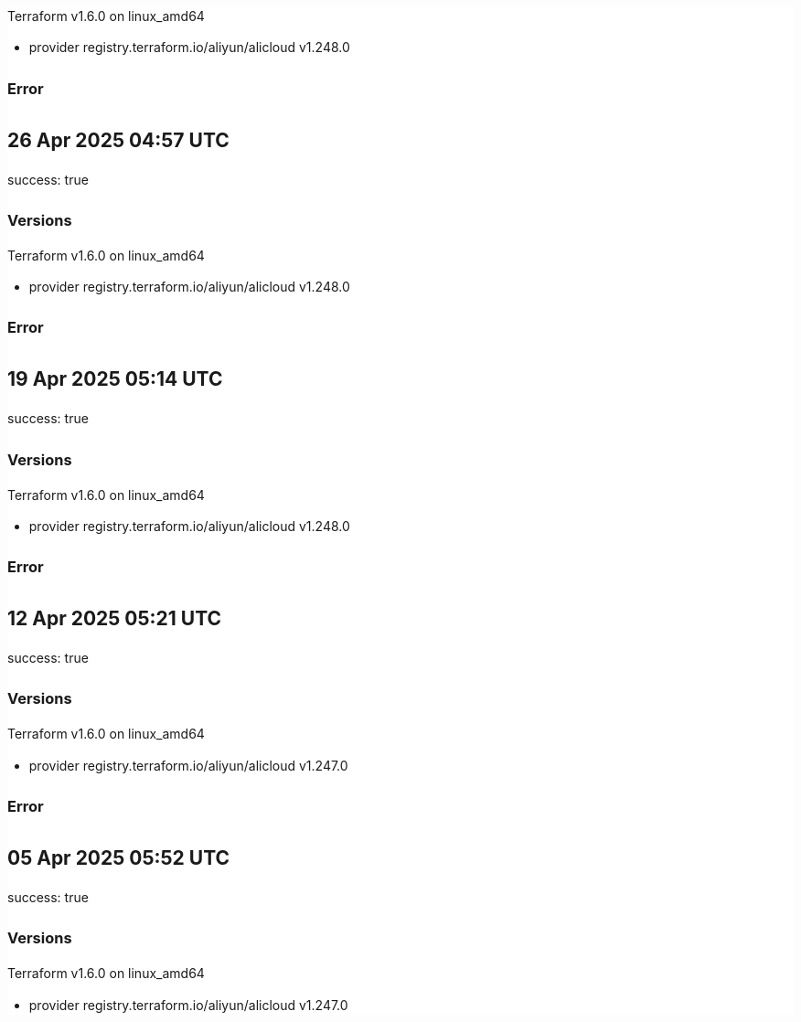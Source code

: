 Terraform v1.6.0
on linux_amd64
+ provider registry.terraform.io/aliyun/alicloud v1.248.0

### Error

## 26 Apr 2025 04:57 UTC

success: true

### Versions

Terraform v1.6.0
on linux_amd64
+ provider registry.terraform.io/aliyun/alicloud v1.248.0

### Error

## 19 Apr 2025 05:14 UTC

success: true

### Versions

Terraform v1.6.0
on linux_amd64
+ provider registry.terraform.io/aliyun/alicloud v1.248.0

### Error

## 12 Apr 2025 05:21 UTC

success: true

### Versions

Terraform v1.6.0
on linux_amd64
+ provider registry.terraform.io/aliyun/alicloud v1.247.0

### Error

## 05 Apr 2025 05:52 UTC

success: true

### Versions

Terraform v1.6.0
on linux_amd64
+ provider registry.terraform.io/aliyun/alicloud v1.247.0
